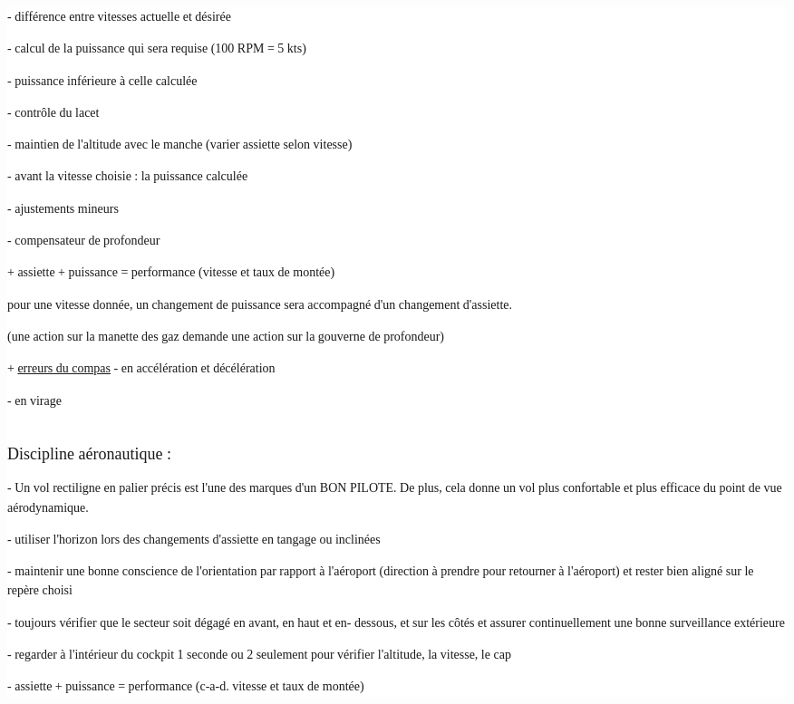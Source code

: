 <P>
<FONT FACE="Geneva">   - diff&eacute;rence entre vitesses actuelle
et d&eacute;sir&eacute;e</FONT>
<P>
<FONT FACE="Geneva">   - calcul de la puissance qui sera requise
 (100 RPM = 5 kts)</FONT>
<P>
<FONT FACE="Geneva">   - puissance inf&eacute;rieure &agrave;
celle calcul&eacute;e</FONT>
<P>
<FONT FACE="Geneva">   - contr&ocirc;le du lacet</FONT>
<P>
<FONT FACE="Geneva">   - maintien de l'altitude avec le manche
  (varier assiette           selon vitesse)</FONT>
<P>
<FONT FACE="Geneva">   - avant la vitesse choisie :  la puissance
calcul&eacute;e</FONT>
<P>
<FONT FACE="Geneva">   - ajustements mineurs</FONT>
<P>
<FONT FACE="Geneva">   - compensateur de profondeur</FONT>
<P>
<FONT FACE="Geneva"> + assiette + puissance  =  performance (vitesse
et taux de mont&eacute;e)</FONT>
<P>
<FONT FACE="Geneva">  pour une vitesse donn&eacute;e, un changement
de puissance sera       accompagn&eacute; d'un changement d'assiette.</FONT>
<P>
<FONT FACE="Geneva">     (une action sur la manette des gaz demande
une      action sur la gouverne de profondeur)</FONT>
<P>
<FONT FACE="Geneva"> + <U>erreurs du compas</U>  - en acc&eacute;l&eacute;ration
et d&eacute;c&eacute;l&eacute;ration</FONT>
<P>
<FONT FACE="Geneva">     - en virage<BR>
<BR>
</FONT>
<P>
<FONT SIZE=4 FACE="Geneva">Discipline a&eacute;ronautique :</FONT>
<P>
<FONT FACE="Geneva"> - Un vol rectiligne en palier pr&eacute;cis
est l'une des marques d'un BON  PILOTE. De plus, cela donne un
vol plus confortable et plus efficace du  point de vue a&eacute;rodynamique.</FONT>
<P>
<FONT FACE="Geneva"> - utiliser l'horizon lors des changements
d'assiette en tangage ou  inclin&eacute;es</FONT>
<P>
<FONT FACE="Geneva"> - maintenir une bonne conscience de l'orientation
par rapport &agrave;  l'a&eacute;roport (direction &agrave; prendre
pour retourner &agrave; l'a&eacute;roport) et rester  bien align&eacute;
sur le rep&egrave;re choisi</FONT>
<P>
<FONT FACE="Geneva"> - toujours v&eacute;rifier que le secteur
soit d&eacute;gag&eacute; en avant, en haut et en- dessous, et
sur les c&ocirc;t&eacute;s et assurer continuellement une bonne
 surveillance ext&eacute;rieure</FONT>
<P>
<FONT FACE="Geneva"> - regarder &agrave; l'int&eacute;rieur du
cockpit 1 seconde ou 2 seulement pour  v&eacute;rifier l'altitude,
la vitesse, le cap</FONT>
<P>
<FONT FACE="Geneva"> - assiette + puissance = performance (c-a-d.
vitesse et taux de mont&eacute;e)</FONT>
<P>